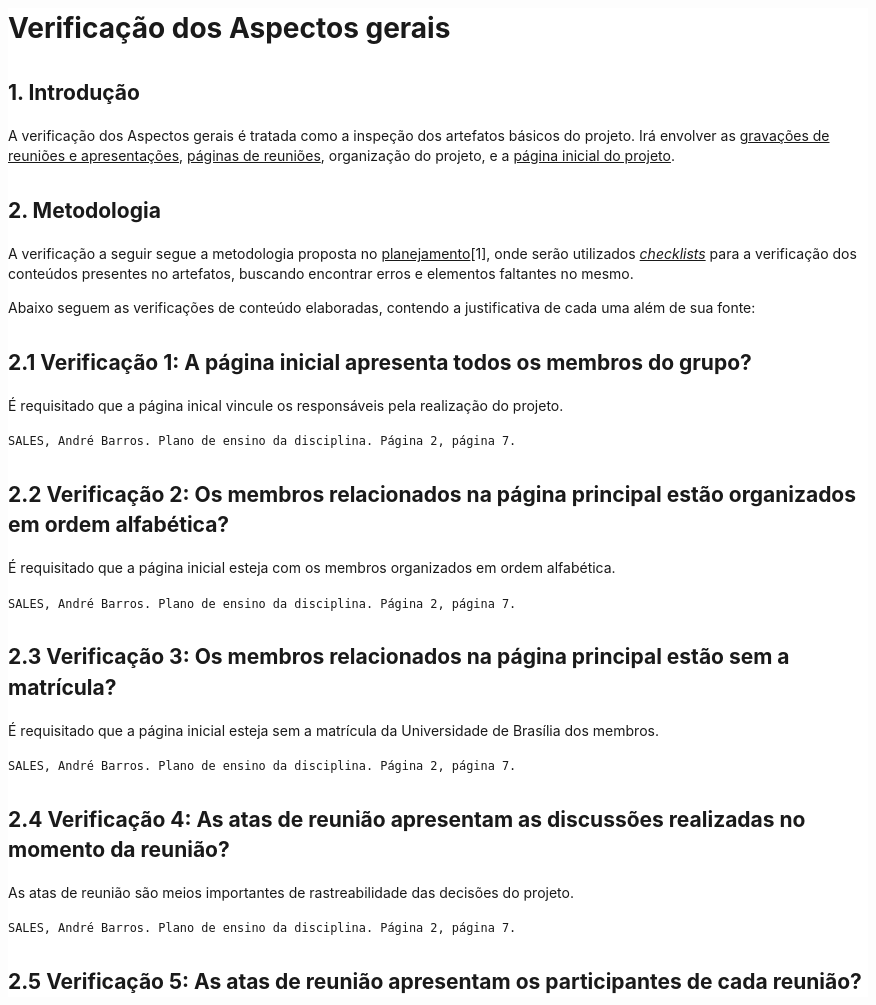 # Verificação dos Aspectos gerais 

## 1. Introdução 

A verificação dos Aspectos gerais é tratada como a inspeção dos artefatos básicos do projeto. Irá envolver as [gravações de reuniões e apresentações](https://requisitos-de-software.github.io/2023.1-Petz/apresentacoes/apresentacao1/), [páginas de reuniões](https://requisitos-de-software.github.io/2023.1-Petz/atas/reuniao12042023/), organização do projeto, e a [página inicial do projeto](https://requisitos-de-software.github.io/2023.1-Petz/). 


## 2. Metodologia

A verificação a seguir segue a metodologia proposta no [planejamento](../planejamento.md)[1], onde serão utilizados _[checklists](../../planejamento/glossario.md#Checklist)_ para a verificação dos conteúdos presentes no artefatos, buscando encontrar erros e elementos faltantes no mesmo.

Abaixo seguem as verificações de conteúdo elaboradas, contendo a justificativa de cada uma além de sua fonte:

## 2.1 Verificação 1: A página inicial apresenta todos os membros do grupo?

É requisitado que a página inical vincule os responsáveis pela realização do projeto. 

`SALES, André Barros. Plano de ensino da disciplina. Página 2, página 7.`

## 2.2 Verificação 2: Os membros relacionados na página principal estão organizados em ordem alfabética?

É requisitado que a página inicial esteja com os membros organizados em ordem alfabética. 

`SALES, André Barros. Plano de ensino da disciplina. Página 2, página 7.`

## 2.3 Verificação 3: Os membros relacionados na página principal estão sem a matrícula? 

É requisitado que a página inicial esteja sem a matrícula da Universidade de Brasília dos membros. 

`SALES, André Barros. Plano de ensino da disciplina. Página 2, página 7.`

## 2.4 Verificação 4: As atas de reunião apresentam as discussões realizadas no momento da reunião?

As atas de reunião são meios importantes de rastreabilidade das decisões do projeto.

`SALES, André Barros. Plano de ensino da disciplina. Página 2, página 7.`

## 2.5 Verificação 5: As atas de reunião apresentam os participantes de cada reunião?
